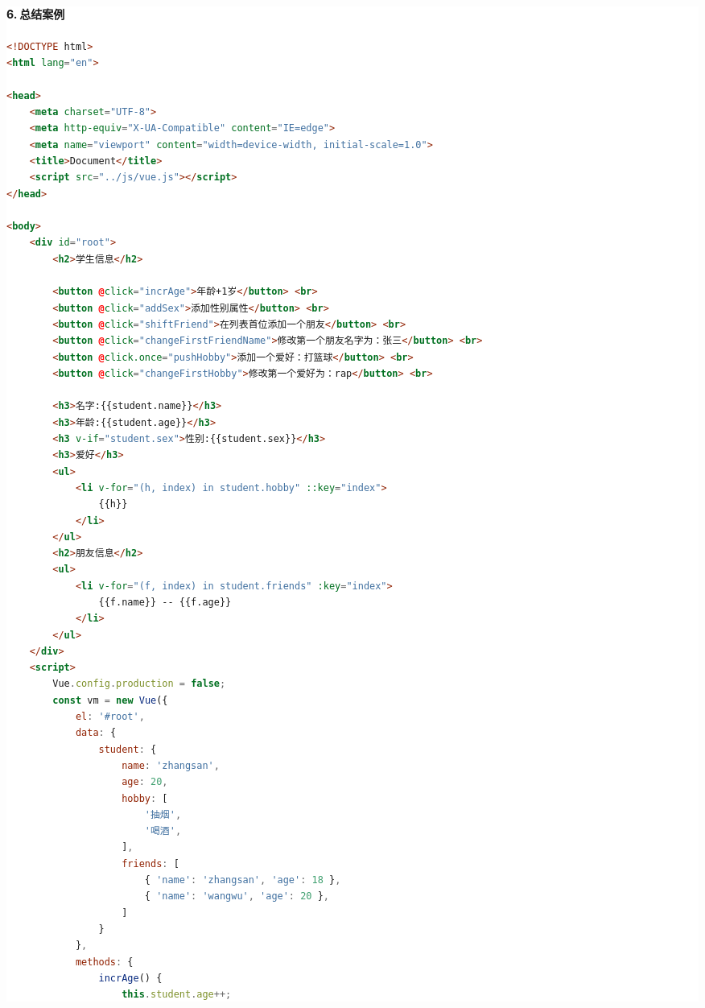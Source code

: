 



#### 6. 总结案例

~~~html
<!DOCTYPE html>
<html lang="en">

<head>
    <meta charset="UTF-8">
    <meta http-equiv="X-UA-Compatible" content="IE=edge">
    <meta name="viewport" content="width=device-width, initial-scale=1.0">
    <title>Document</title>
    <script src="../js/vue.js"></script>
</head>

<body>
    <div id="root">
        <h2>学生信息</h2>

        <button @click="incrAge">年龄+1岁</button> <br>
        <button @click="addSex">添加性别属性</button> <br>
        <button @click="shiftFriend">在列表首位添加一个朋友</button> <br>
        <button @click="changeFirstFriendName">修改第一个朋友名字为：张三</button> <br>
        <button @click.once="pushHobby">添加一个爱好：打篮球</button> <br>
        <button @click="changeFirstHobby">修改第一个爱好为：rap</button> <br>

        <h3>名字:{{student.name}}</h3>
        <h3>年龄:{{student.age}}</h3>
        <h3 v-if="student.sex">性别:{{student.sex}}</h3>
        <h3>爱好</h3>
        <ul>
            <li v-for="(h, index) in student.hobby" ::key="index">
                {{h}}
            </li>
        </ul>
        <h2>朋友信息</h2>
        <ul>
            <li v-for="(f, index) in student.friends" :key="index">
                {{f.name}} -- {{f.age}}
            </li>
        </ul>
    </div>
    <script>
        Vue.config.production = false;
        const vm = new Vue({
            el: '#root',
            data: {
                student: {
                    name: 'zhangsan',
                    age: 20,
                    hobby: [
                        '抽烟',
                        '喝酒',
                    ],
                    friends: [
                        { 'name': 'zhangsan', 'age': 18 },
                        { 'name': 'wangwu', 'age': 20 },
                    ]
                }
            },
            methods: {
                incrAge() {
                    this.student.age++;
~~~